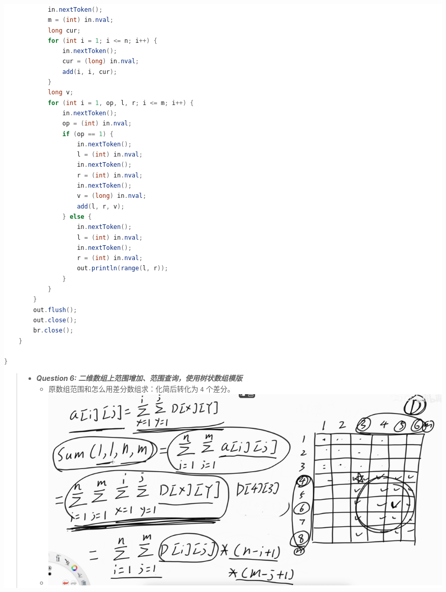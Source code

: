 ```java
            in.nextToken();
            m = (int) in.nval;
            long cur;
            for (int i = 1; i <= n; i++) {
                in.nextToken();
                cur = (long) in.nval;
                add(i, i, cur);
            }
            long v;
            for (int i = 1, op, l, r; i <= m; i++) {
                in.nextToken();
                op = (int) in.nval;
                if (op == 1) {
                    in.nextToken();
                    l = (int) in.nval;
                    in.nextToken();
                    r = (int) in.nval;
                    in.nextToken();
                    v = (long) in.nval;
                    add(l, r, v);
                } else {
                    in.nextToken();
                    l = (int) in.nval;
                    in.nextToken();
                    r = (int) in.nval;
                    out.println(range(l, r));
                }
            }
        }
        out.flush();
        out.close();
        br.close();
    }

}
```

> - ***Question 6: 二维数组上范围增加、范围查询，使用树状数组模版***
>   - 原数组范围和怎么用差分数组求：化简后转化为 `4` 个差分。
>   - ![image](./images/二维数组范围增加与范围查询1.png)